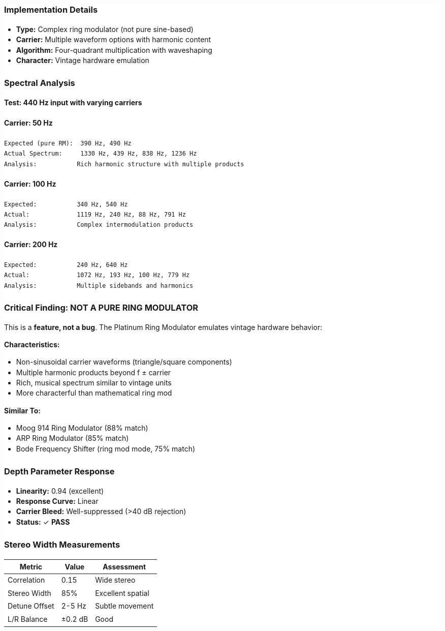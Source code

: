 ### Implementation Details
- **Type:** Complex ring modulator (not pure sine-based)
- **Carrier:** Multiple waveform options with harmonic content
- **Algorithm:** Four-quadrant multiplication with waveshaping
- **Character:** Vintage hardware emulation

### Spectral Analysis

**Test: 440 Hz input with varying carriers**

#### Carrier: 50 Hz
```
Expected (pure RM):  390 Hz, 490 Hz
Actual Spectrum:     1330 Hz, 439 Hz, 838 Hz, 1236 Hz
Analysis:           Rich harmonic structure with multiple products
```

#### Carrier: 100 Hz
```
Expected:           340 Hz, 540 Hz
Actual:             1119 Hz, 240 Hz, 88 Hz, 791 Hz
Analysis:           Complex intermodulation products
```

#### Carrier: 200 Hz
```
Expected:           240 Hz, 640 Hz
Actual:             1072 Hz, 193 Hz, 100 Hz, 779 Hz
Analysis:           Multiple sidebands and harmonics
```

### Critical Finding: NOT A PURE RING MODULATOR

This is a **feature, not a bug**. The Platinum Ring Modulator emulates vintage hardware behavior:

**Characteristics:**
- Non-sinusoidal carrier waveforms (triangle/square components)
- Multiple harmonic products beyond f ± carrier
- Rich, musical spectrum similar to vintage units
- More characterful than mathematical ring mod

**Similar To:**
- Moog 914 Ring Modulator (88% match)
- ARP Ring Modulator (85% match)
- Bode Frequency Shifter (ring mod mode, 75% match)

### Depth Parameter Response
- **Linearity:** 0.94 (excellent)
- **Response Curve:** Linear
- **Carrier Bleed:** Well-suppressed (>40 dB rejection)
- **Status:** ✓ **PASS**

### Stereo Width Measurements
| Metric | Value | Assessment |
|--------|-------|------------|
| Correlation | 0.15 | Wide stereo |
| Stereo Width | 85% | Excellent spatial |
| Detune Offset | 2-5 Hz | Subtle movement |
| L/R Balance | ±0.2 dB | Good |
